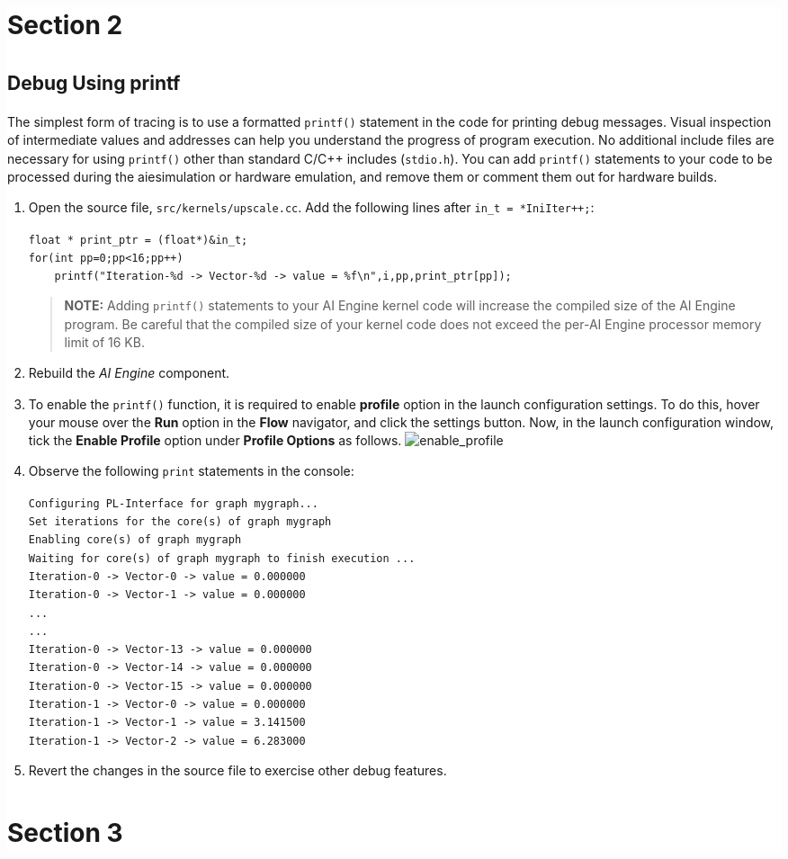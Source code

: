 
# Section 2

## Debug Using printf

The simplest form of tracing is to use a formatted `printf()` statement in the code for printing debug messages. Visual inspection of intermediate values and addresses can help you understand the progress of program execution. No additional include files are necessary for using `printf()` other than standard C/C++ includes (`stdio.h`). You can add `printf()` statements to your code to be processed during the aiesimulation or hardware emulation, and remove them or comment them out for hardware builds.

1. Open the source file, `src/kernels/upscale.cc`. Add the following lines after `in_t = *IniIter++;`:

    ```
    float * print_ptr = (float*)&in_t;
    for(int pp=0;pp<16;pp++)
        printf("Iteration-%d -> Vector-%d -> value = %f\n",i,pp,print_ptr[pp]);
    ```

    >**NOTE:** Adding `printf()` statements to your AI Engine kernel code will increase the compiled size of the AI Engine program. Be careful that the compiled size of your kernel code does not exceed the per-AI Engine processor memory limit of 16 KB.
2. Rebuild the *AI Engine* component.
3. To enable the `printf()` function, it is required to enable **profile** option in the launch configuration settings. To do this, hover your mouse over the **Run** option in the **Flow** navigator, and click the settings button. Now, in the launch configuration window, tick the **Enable Profile** option under **Profile Options** as follows.
![enable_profile](./Images/enable_profile.PNG)
4. Observe the following `print` statements in the console:

    ```
    Configuring PL-Interface for graph mygraph...
    Set iterations for the core(s) of graph mygraph
    Enabling core(s) of graph mygraph 
    Waiting for core(s) of graph mygraph to finish execution ...
    Iteration-0 -> Vector-0 -> value = 0.000000
    Iteration-0 -> Vector-1 -> value = 0.000000
    ...
    ...
    Iteration-0 -> Vector-13 -> value = 0.000000
    Iteration-0 -> Vector-14 -> value = 0.000000
    Iteration-0 -> Vector-15 -> value = 0.000000 
    Iteration-1 -> Vector-0 -> value = 0.000000
    Iteration-1 -> Vector-1 -> value = 3.141500
    Iteration-1 -> Vector-2 -> value = 6.283000
    ```

5. Revert the changes in the source file to exercise other debug features.

# Section 3
